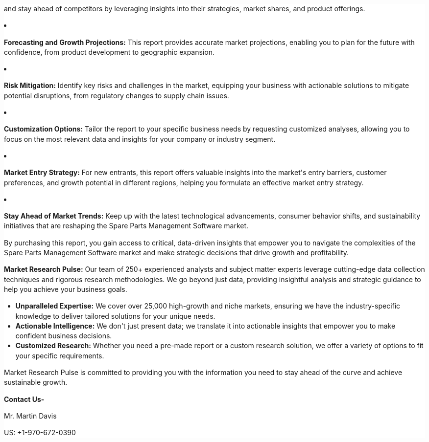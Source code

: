 and stay ahead of competitors by leveraging insights into their strategies, market shares, and product offerings.</p></li><li><p><strong>Forecasting and Growth Projections:</strong> This report provides accurate market projections, enabling you to plan for the future with confidence, from product development to geographic expansion.</p></li><li><p><strong>Risk Mitigation:</strong> Identify key risks and challenges in the market, equipping your business with actionable solutions to mitigate potential disruptions, from regulatory changes to supply chain issues.</p></li><li><p><strong>Customization Options:</strong> Tailor the report to your specific business needs by requesting customized analyses, allowing you to focus on the most relevant data and insights for your company or industry segment.</p></li><li><p><strong>Market Entry Strategy:</strong> For new entrants, this report offers valuable insights into the market's entry barriers, customer preferences, and growth potential in different regions, helping you formulate an effective market entry strategy.</p></li><li><p><strong>Stay Ahead of Market Trends:</strong> Keep up with the latest technological advancements, consumer behavior shifts, and sustainability initiatives that are reshaping the Spare Parts Management Software market.</p></li></ol><p>By purchasing this report, you gain access to critical, data-driven insights that empower you to navigate the complexities of the Spare Parts Management Software market and make strategic decisions that drive growth and profitability.</p><p><strong>Market Research Pulse:</strong>&nbsp;Our team of 250+ experienced analysts and subject matter experts leverage cutting-edge data collection techniques and rigorous research methodologies. We go beyond just data, providing insightful analysis and strategic guidance to help you achieve your business goals.</p><ul><li><strong>Unparalleled Expertise:</strong>&nbsp;We cover over 25,000 high-growth and niche markets, ensuring we have the industry-specific knowledge to deliver tailored solutions for your unique needs.</li><li><strong>Actionable Intelligence:</strong>&nbsp;We don't just present data; we translate it into actionable insights that empower you to make confident business decisions.</li><li><strong>Customized Research:</strong>&nbsp;Whether you need a pre-made report or a custom research solution, we offer a variety of options to fit your specific requirements.</li></ul><p>Market Research Pulse is committed to providing you with the information you need to stay ahead of the curve and achieve sustainable growth.</p><p><strong>Contact Us-</strong></p><p>Mr. Martin Davis</p><p>US: +1-970-672-0390</p>
